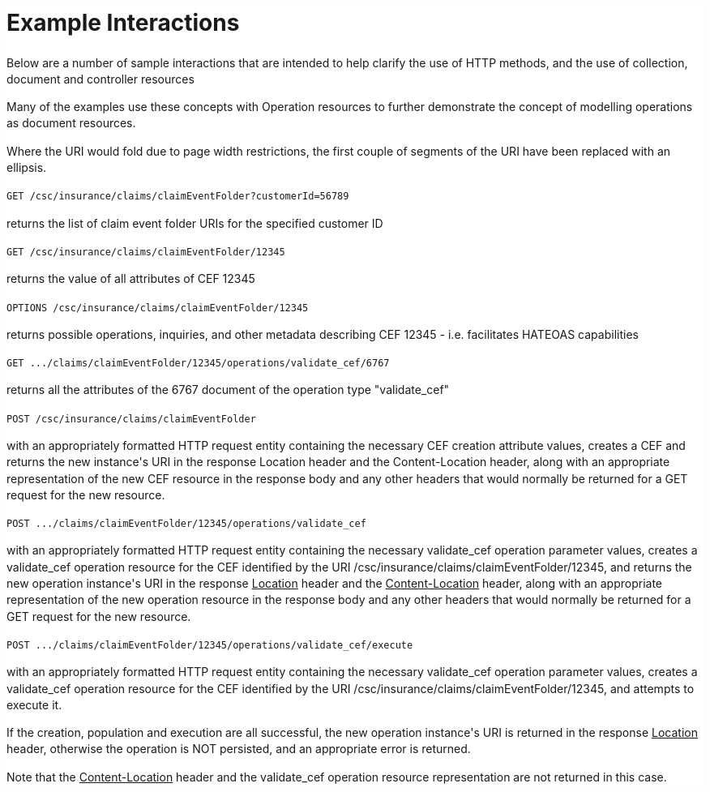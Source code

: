 # <a href="#example-interactions" id="example-interactions"></a>Example Interactions

Below are a number of sample interactions that are intended to help clarify the use of HTTP methods, and the use of collection, document and controller resources

Many of the examples use these concepts with Operation resources to further demonstrate the concept of modelling operations as document resources.

Where the URI would fold due to page width restrictions, the first couple of segments of the URI have been replaced with an ellipsis.

	GET /csc/insurance/claims/claimEventFolder?customerId=56789

returns the list of claim event folder URIs for the specified customer ID

	GET /csc/insurance/claims/claimEventFolder/12345

returns the value of all attributes of CEF 12345

	OPTIONS /csc/insurance/claims/claimEventFolder/12345

returns possible operations, inquiries, and other metadata describing CEF 12345 - i.e. facilitates HATEOAS capabilities

	GET .../claims/claimEventFolder/12345/operations/validate_cef/6767

returns all the attributes of the 6767 document of the operation type "validate_cef"

	POST /csc/insurance/claims/claimEventFolder

with an appropriately formatted HTTP request entity containing the necessary CEF creation attribute values, creates a CEF and returns the new instance's URI in the response Location header and the Content-Location header, along with an appropriate representation of the new CEF resource in the response body and any other headers that would normally be returned for a GET request for the new resource.

	POST .../claims/claimEventFolder/12345/operations/validate_cef

with an appropriately formatted HTTP request entity containing the necessary validate_cef operation parameter values, creates a validate_cef operation resource for the CEF identified by the URI /csc/insurance/claims/claimEventFolder/12345, and returns the new operation instance's URI in the response [Location](#location)  header and the [Content-Location](#contentlocation)  header, along with an appropriate representation of the new operation resource in the response body and any other headers that would normally be returned for a GET request for the new resource.

	POST .../claims/claimEventFolder/12345/operations/validate_cef/execute

with an appropriately formatted HTTP request entity containing the necessary validate_cef operation parameter values, creates a validate_cef operation resource for the CEF identified by the URI /csc/insurance/claims/claimEventFolder/12345, and attempts to execute it.

If the creation, population and execution are all successful, the new operation instance's URI is returned in the response [Location](#location) header, otherwise the operation is NOT persisted, and an appropriate error is returned.

Note that the [Content-Location](#contentlocation)  header and the validate_cef operation resource representation are not returned in this case.
